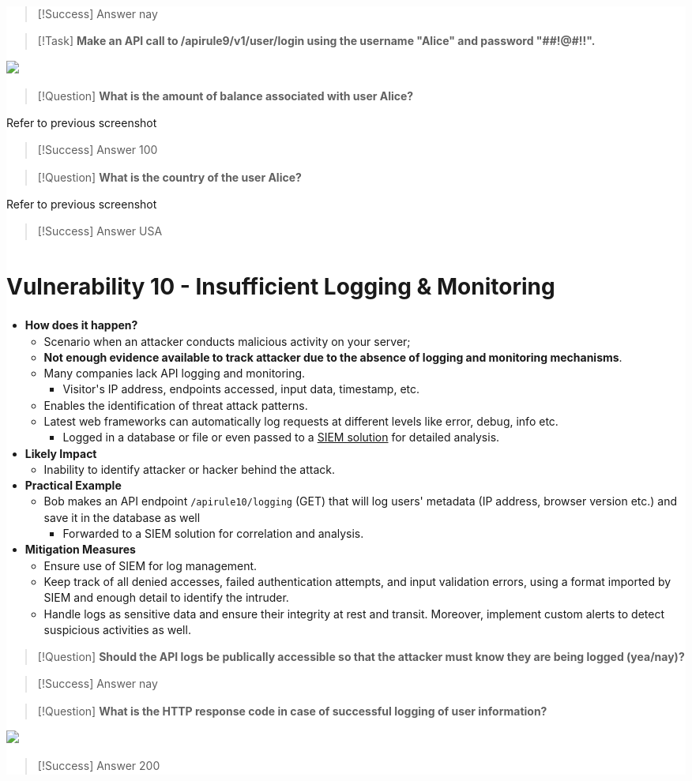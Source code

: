 > [!Success] Answer
> nay

> [!Task]
>  **Make an API call to /apirule9/v1/user/login using the username "Alice" and password "##!@#!!".**

![](/img/user/TryHackMe/THM_Images/6a69febf30c4aff0a4501dbbbe9b8d77.png)

> [!Question]
>  **What is the amount of balance associated with user Alice?**

Refer to previous screenshot

> [!Success] Answer
> 100

> [!Question]
>  **What is the country of the user Alice?**

Refer to previous screenshot

> [!Success] Answer
> USA

# Vulnerability 10 - Insufficient Logging & Monitoring

- **How does it happen?**
	- Scenario when an attacker conducts malicious activity on your server; 
	- **Not enough evidence available to track attacker due to the absence of logging and monitoring mechanisms**. 
	- Many companies lack API logging and monitoring. 
		- Visitor's IP address, endpoints accessed, input data, timestamp, etc. 
	- Enables the identification of threat attack patterns.
	- Latest web frameworks can automatically log requests at different levels like error, debug, info etc. 
		- Logged in a database or file or even passed to a [SIEM solution](https://tryhackme.com/room/defensivesecurity) for detailed analysis.
- **Likely Impact** 
	- Inability to identify attacker or hacker behind the attack. 
- **Practical Example**  
	- Bob makes an API endpoint `/apirule10/logging` (GET) that will log users' metadata (IP address, browser version etc.) and save it in the database as well
		- Forwarded to a SIEM solution for correlation and analysis.
- **Mitigation Measures** 
	- Ensure use of SIEM for log management. 
	- Keep track of all denied accesses, failed authentication attempts, and input validation errors, using a format imported by SIEM and enough detail to identify the intruder.
	- Handle logs as sensitive data and ensure their integrity at rest and transit. Moreover, implement custom alerts to detect suspicious activities as well.

> [!Question]
>  **Should the API logs be publically accessible so that the attacker must know they are being logged (yea/nay)?**

> [!Success] Answer
> nay

> [!Question]
>  **What is the HTTP response code in case of successful logging of user information?**

![](/img/user/TryHackMe/THM_Images/4bfe89e8fb6da623537ff15f30e03317.png)

> [!Success] Answer
> 200
